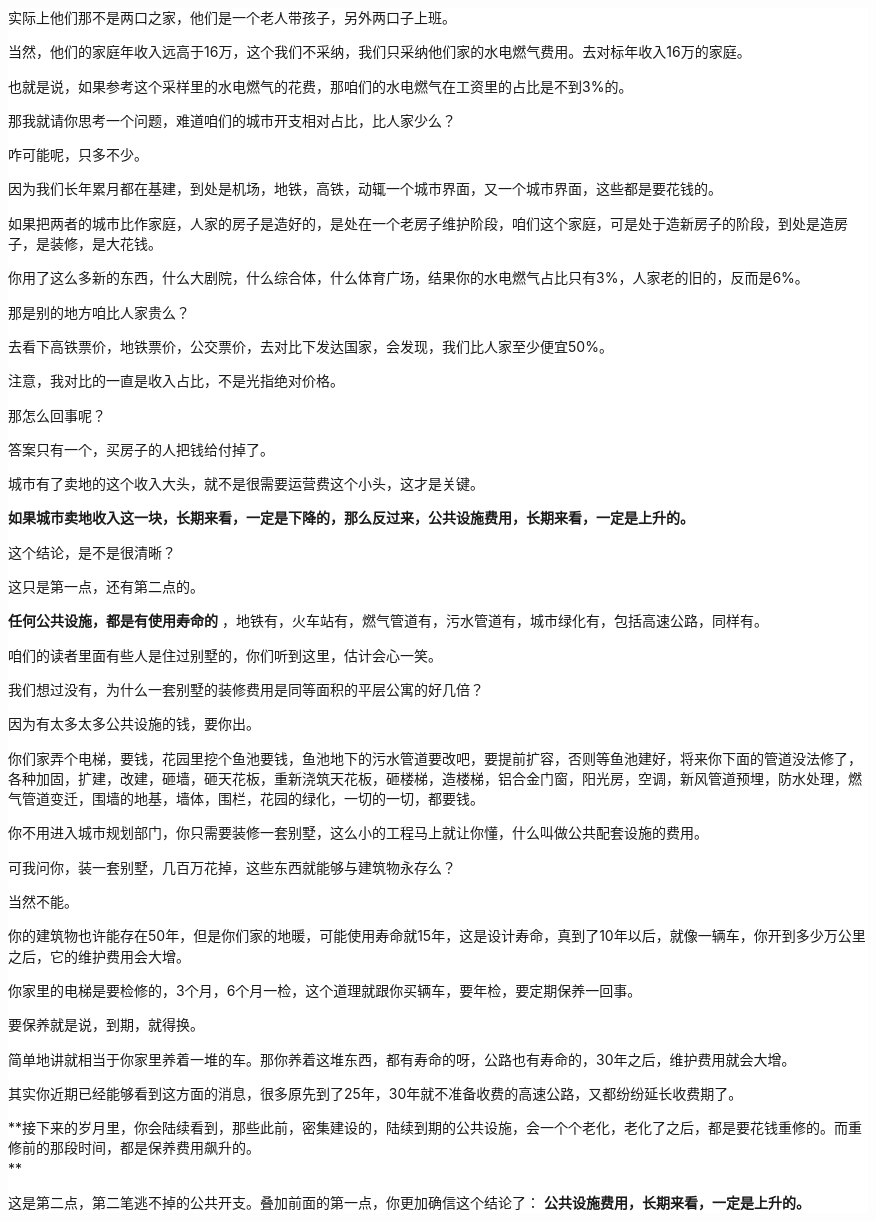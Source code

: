 实际上他们那不是两口之家，他们是一个老人带孩子，另外两口子上班。  

当然，他们的家庭年收入远高于16万，这个我们不采纳，我们只采纳他们家的水电燃气费用。去对标年收入16万的家庭。

也就是说，如果参考这个采样里的水电燃气的花费，那咱们的水电燃气在工资里的占比是不到3%的。

那我就请你思考一个问题，难道咱们的城市开支相对占比，比人家少么？  

咋可能呢，只多不少。

因为我们长年累月都在基建，到处是机场，地铁，高铁，动辄一个城市界面，又一个城市界面，这些都是要花钱的。  

如果把两者的城市比作家庭，人家的房子是造好的，是处在一个老房子维护阶段，咱们这个家庭，可是处于造新房子的阶段，到处是造房子，是装修，是大花钱。  

你用了这么多新的东西，什么大剧院，什么综合体，什么体育广场，结果你的水电燃气占比只有3%，人家老的旧的，反而是6%。

那是别的地方咱比人家贵么？  

去看下高铁票价，地铁票价，公交票价，去对比下发达国家，会发现，我们比人家至少便宜50%。  

注意，我对比的一直是收入占比，不是光指绝对价格。

那怎么回事呢？

答案只有一个，买房子的人把钱给付掉了。

城市有了卖地的这个收入大头，就不是很需要运营费这个小头，这才是关键。  

 **如果城市卖地收入这一块，长期来看，一定是下降的，那么反过来，公共设施费用，长期来看，一定是上升的。**

这个结论，是不是很清晰？

这只是第一点，还有第二点的。  

 **任何公共设施，都是有使用寿命的** ，地铁有，火车站有，燃气管道有，污水管道有，城市绿化有，包括高速公路，同样有。  

咱们的读者里面有些人是住过别墅的，你们听到这里，估计会心一笑。  

我们想过没有，为什么一套别墅的装修费用是同等面积的平层公寓的好几倍？  

因为有太多太多公共设施的钱，要你出。

你们家弄个电梯，要钱，花园里挖个鱼池要钱，鱼池地下的污水管道要改吧，要提前扩容，否则等鱼池建好，将来你下面的管道没法修了，各种加固，扩建，改建，砸墙，砸天花板，重新浇筑天花板，砸楼梯，造楼梯，铝合金门窗，阳光房，空调，新风管道预埋，防水处理，燃气管道变迁，围墙的地基，墙体，围栏，花园的绿化，一切的一切，都要钱。  

你不用进入城市规划部门，你只需要装修一套别墅，这么小的工程马上就让你懂，什么叫做公共配套设施的费用。  

可我问你，装一套别墅，几百万花掉，这些东西就能够与建筑物永存么？  

当然不能。

你的建筑物也许能存在50年，但是你们家的地暖，可能使用寿命就15年，这是设计寿命，真到了10年以后，就像一辆车，你开到多少万公里之后，它的维护费用会大增。

你家里的电梯是要检修的，3个月，6个月一检，这个道理就跟你买辆车，要年检，要定期保养一回事。  

要保养就是说，到期，就得换。

简单地讲就相当于你家里养着一堆的车。那你养着这堆东西，都有寿命的呀，公路也有寿命的，30年之后，维护费用就会大增。

其实你近期已经能够看到这方面的消息，很多原先到了25年，30年就不准备收费的高速公路，又都纷纷延长收费期了。

**接下来的岁月里，你会陆续看到，那些此前，密集建设的，陆续到期的公共设施，会一个个老化，老化了之后，都是要花钱重修的。而重修前的那段时间，都是保养费用飙升的。  
**

这是第二点，第二笔逃不掉的公共开支。叠加前面的第一点，你更加确信这个结论了： **公共设施费用，长期来看，一定是上升的。**
